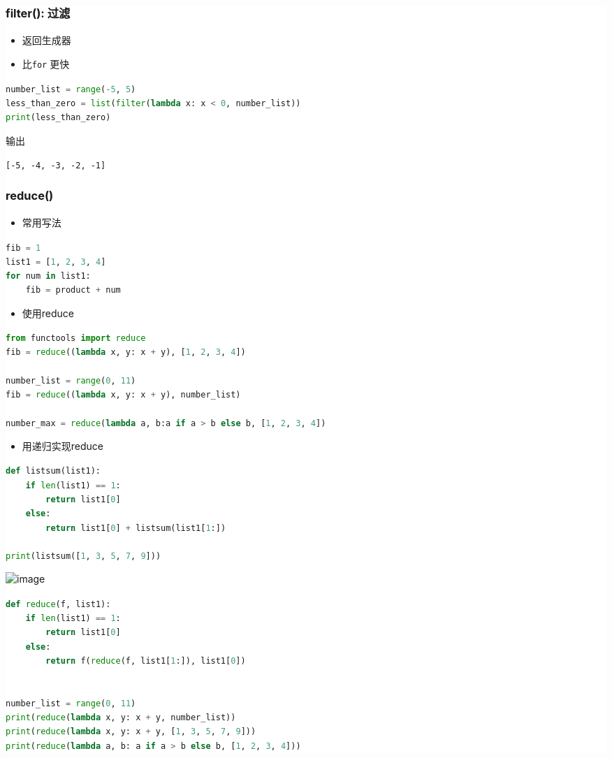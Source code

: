 ### filter(): 过滤

- 返回生成器

- 比`for` 更快

```py
number_list = range(-5, 5)
less_than_zero = list(filter(lambda x: x < 0, number_list))
print(less_than_zero)
```
输出
```
[-5, -4, -3, -2, -1]
```

### reduce()

- 常用写法

```py
fib = 1
list1 = [1, 2, 3, 4]
for num in list1:
    fib = product + num
```

- 使用reduce

```py
from functools import reduce
fib = reduce((lambda x, y: x + y), [1, 2, 3, 4])

number_list = range(0, 11)
fib = reduce((lambda x, y: x + y), number_list)

number_max = reduce(lambda a, b:a if a > b else b, [1, 2, 3, 4])
```

- 用递归实现reduce
```py
def listsum(list1):
    if len(list1) == 1:
        return list1[0]
    else:
        return list1[0] + listsum(list1[1:])

print(listsum([1, 3, 5, 7, 9]))
```

![image](./imgs/reduce.avif)

```py
def reduce(f, list1):
    if len(list1) == 1:
        return list1[0]
    else:
        return f(reduce(f, list1[1:]), list1[0])


number_list = range(0, 11)
print(reduce(lambda x, y: x + y, number_list))
print(reduce(lambda x, y: x + y, [1, 3, 5, 7, 9]))
print(reduce(lambda a, b: a if a > b else b, [1, 2, 3, 4]))
```
